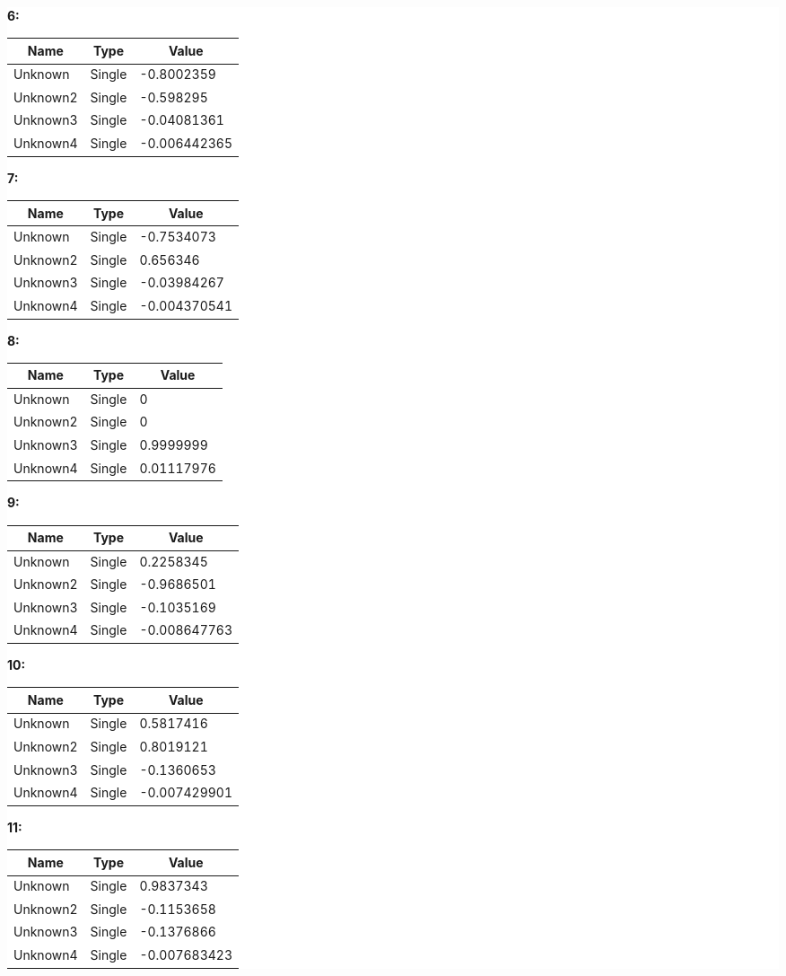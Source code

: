 
**6:**

Name	| Type	| Value
---	|---	|---	|
Unknown	|Single	|-0.8002359
Unknown2	|Single	|-0.598295
Unknown3	|Single	|-0.04081361
Unknown4	|Single	|-0.006442365


**7:**

Name	| Type	| Value
---	|---	|---	|
Unknown	|Single	|-0.7534073
Unknown2	|Single	|0.656346
Unknown3	|Single	|-0.03984267
Unknown4	|Single	|-0.004370541


**8:**

Name	| Type	| Value
---	|---	|---	|
Unknown	|Single	|0
Unknown2	|Single	|0
Unknown3	|Single	|0.9999999
Unknown4	|Single	|0.01117976


**9:**

Name	| Type	| Value
---	|---	|---	|
Unknown	|Single	|0.2258345
Unknown2	|Single	|-0.9686501
Unknown3	|Single	|-0.1035169
Unknown4	|Single	|-0.008647763


**10:**

Name	| Type	| Value
---	|---	|---	|
Unknown	|Single	|0.5817416
Unknown2	|Single	|0.8019121
Unknown3	|Single	|-0.1360653
Unknown4	|Single	|-0.007429901


**11:**

Name	| Type	| Value
---	|---	|---	|
Unknown	|Single	|0.9837343
Unknown2	|Single	|-0.1153658
Unknown3	|Single	|-0.1376866
Unknown4	|Single	|-0.007683423
